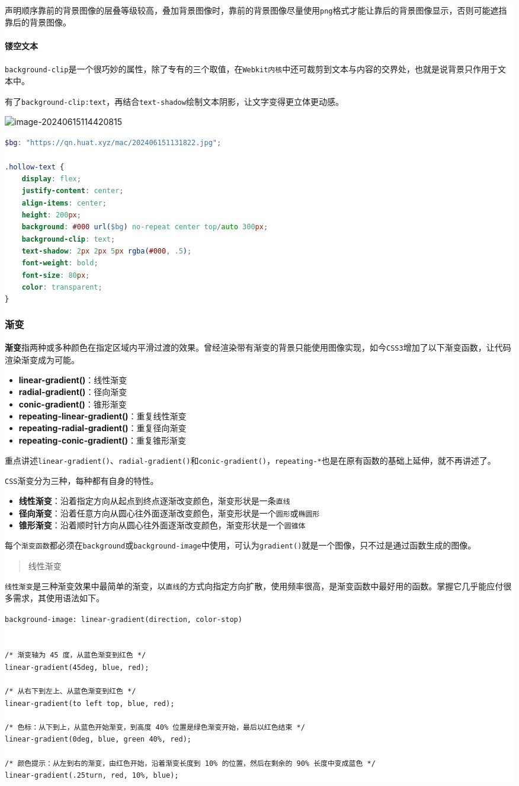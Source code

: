 声明顺序靠前的背景图像的层叠等级较高，叠加背景图像时，靠前的背景图像尽量使用`png`格式才能让靠后的背景图像显示，否则可能遮挡靠后的背景图像。



#### 镂空文本

`background-clip`是一个很巧妙的属性，除了专有的三个取值，在`Webkit内核`中还可裁剪到文本与内容的交界处，也就是说背景只作用于文本中。

有了`background-clip:text`，再结合`text-shadow`绘制文本阴影，让文字变得更立体更动感。

![image-20240615114420815](https://qn.huat.xyz/mac/202406151144893.png)

```scss
$bg: "https://qn.huat.xyz/mac/202406151131822.jpg";

.hollow-text {
	display: flex;
	justify-content: center;
	align-items: center;
	height: 200px;
	background: #000 url($bg) no-repeat center top/auto 300px;
	background-clip: text;
	text-shadow: 2px 2px 5px rgba(#000, .5);
	font-weight: bold;
	font-size: 80px;
	color: transparent;
}
```

### 渐变

**渐变**指两种或多种颜色在指定区域内平滑过渡的效果。曾经渲染带有渐变的背景只能使用图像实现，如今`CSS3`增加了以下渐变函数，让代码渲染渐变成为可能。

-   **linear-gradient()**：线性渐变
-   **radial-gradient()**：径向渐变
-   **conic-gradient()**：锥形渐变
-   **repeating-linear-gradient()**：重复线性渐变
-   **repeating-radial-gradient()**：重复径向渐变
-   **repeating-conic-gradient()**：重复锥形渐变

重点讲述`linear-gradient()`、`radial-gradient()`和`conic-gradient()`，`repeating-*`也是在原有函数的基础上延伸，就不再讲述了。

`CSS`渐变分为三种，每种都有自身的特性。

-   **线性渐变**：沿着指定方向从起点到终点逐渐改变颜色，渐变形状是一条`直线`
-   **径向渐变**：沿着任意方向从圆心往外面逐渐改变颜色，渐变形状是一个`圆形`或`椭圆形`
-   **锥形渐变**：沿着顺时针方向从圆心往外面逐渐改变颜色，渐变形状是一个`圆锥体`

每个`渐变函数`都必须在`background`或`background-image`中使用，可认为`gradient()`就是一个图像，只不过是通过函数生成的图像。

> 线性渐变

`线性渐变`是三种渐变效果中最简单的渐变，以`直线`的方式向指定方向扩散，使用频率很高，是渐变函数中最好用的函数。掌握它几乎能应付很多需求，其使用语法如下。

```txt
background-image: linear-gradient(direction, color-stop)


/* 渐变轴为 45 度，从蓝色渐变到红色 */
linear-gradient(45deg, blue, red);

/* 从右下到左上、从蓝色渐变到红色 */
linear-gradient(to left top, blue, red);

/* 色标：从下到上，从蓝色开始渐变，到高度 40% 位置是绿色渐变开始，最后以红色结束 */
linear-gradient(0deg, blue, green 40%, red);

/* 颜色提示：从左到右的渐变，由红色开始，沿着渐变长度到 10% 的位置，然后在剩余的 90% 长度中变成蓝色 */
linear-gradient(.25turn, red, 10%, blue);

```
